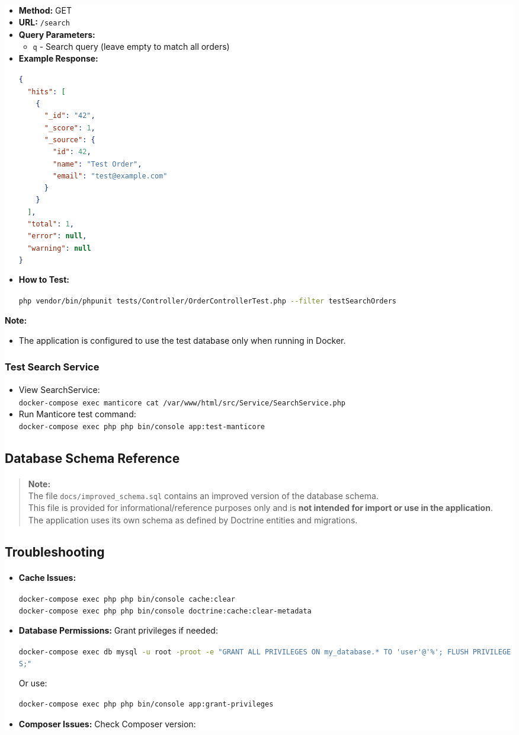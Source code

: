 - **Method:** GET
- **URL:** `/search`
- **Query Parameters:**
  - `q` - Search query (leave empty to match all orders)
- **Example Response:**
  ```json
  {
    "hits": [
      {
        "_id": "42",
        "_score": 1,
        "_source": {
          "id": 42,
          "name": "Test Order",
          "email": "test@example.com"
        }
      }
    ],
    "total": 1,
    "error": null,
    "warning": null
  }
  ```
- **How to Test:**
  ```sh
  php vendor/bin/phpunit tests/Controller/OrderControllerTest.php --filter testSearchOrders
  ```

**Note:**  
- The application is configured to use the test database only when running in Docker.

### Test Search Service

- View SearchService:  
  `docker-compose exec manticore cat /var/www/html/src/Service/SearchService.php`
- Run Manticore test command:  
  `docker-compose exec php php bin/console app:test-manticore`

## Database Schema Reference

> **Note:**  
> The file `docs/improved_schema.sql` contains an improved version of the database schema.  
> This file is provided for informational/reference purposes only and is **not intended for import or use in the application**.  
> The application uses its own schema as defined by Doctrine entities and migrations.

## Troubleshooting

- **Cache Issues:**
  ```sh
  docker-compose exec php php bin/console cache:clear
  docker-compose exec php php bin/console doctrine:cache:clear-metadata
  ```
- **Database Permissions:**
  Grant privileges if needed:
  ```sh
  docker-compose exec db mysql -u root -proot -e "GRANT ALL PRIVILEGES ON my_database.* TO 'user'@'%'; FLUSH PRIVILEGES;"
  ```
  Or use:
  ```sh
  docker-compose exec php php bin/console app:grant-privileges
  ```
- **Composer Issues:**
  Check Composer version:
  ```sh
  ```
